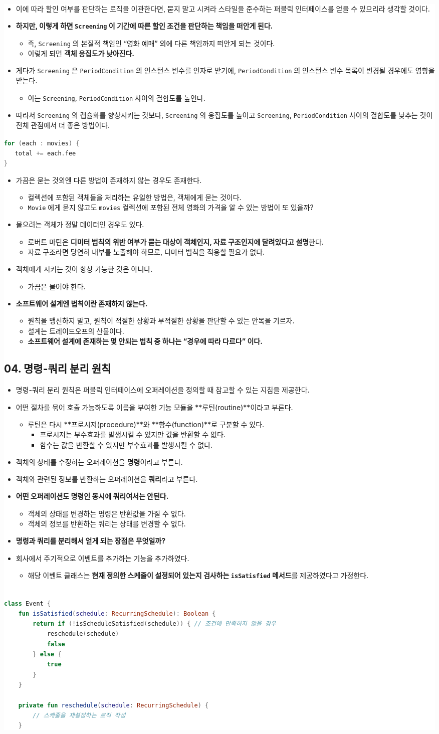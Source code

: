 - 이에 따라 할인 여부를 판단하는 로직을 이관한다면, 묻지 말고 시켜라 스타일을 준수하는 퍼블릭 인터페이스를 얻을 수 있으리라 생각할 것이다.

- **하지만, 이렇게 하면 `Screening` 이 기간에 따른 할인 조건을 판단하는 책임을 떠안게 된다.**
    - 즉, `Screening` 의 본질적 책임인 “영화 예매” 외에 다른 책임까지 떠안게 되는 것이다.
    - 이렇게 되면 **객체 응집도가 낮아진다.**

- 게다가 `Screening` 은 `PeriodCondition` 의 인스턴스 변수를 인자로 받기에, `PeriodCondition` 의 인스턴스 변수 목록이 변경될 경우에도 영향을 받는다.
    - 이는 `Screening`, `PeriodCondition` 사이의 결합도를 높인다.

- 따라서 `Screening` 의 캡슐화를 향상시키는 것보다, `Screening` 의 응집도를 높이고 `Screening`, `PeriodCondition` 사이의 결합도를 낮추는 것이 전체 관점에서 더 좋은 방법이다.

```kotlin
for (each : movies) {
   total += each.fee
}
```

- 가끔은 묻는 것외엔 다른 방법이 존재하지 않는 경우도 존재한다.
    - 컬렉션에 포함된 객체들을 처리하는 유일한 방법은, 객체에게 묻는 것이다.
    - `Movie` 에게 묻지 않고도 `movies` 컬렉션에 포함된 전체 영화의 가격을 알 수 있는 방법이 또 있을까?

- 물으려는 객체가 정말 데이터인 경우도 있다.
    - 로버트 마틴은 **디미터 법칙의 위반 여부가 묻는 대상이 객체인지, 자료 구조인지에 달려있다고 설명**한다.
    - 자료 구조라면 당연히 내부를 노출해야 하므로, 디미터 법칙을 적용할 필요가 없다.

- 객체에게 시키는 것이 항상 가능한 것은 아니다.
    - 가끔은 물어야 한다.

- **소프트웨어 설계엔 법칙이란 존재하지 않는다.**
    - 원칙을 맹신하지 말고, 원칙이 적절한 상황과 부적절한 상황을 판단할 수 있는 안목을 기르자.
    - 설계는 트레이드오프의 산물이다.
    - **소프트웨어 설계에 존재하는 몇 안되는 법칙 중 하나는 “경우에 따라 다르다” 이다.**

## **04. 명령-쿼리 분리 원칙**

- 명령-쿼리 분리 원칙은 퍼블릭 인터페이스에 오퍼레이션을 정의할 때 참고할 수 있는 지침을 제공한다.

- 어떤 절차를 묶어 호출 가능하도록 이름을 부여한 기능 모듈을 **루틴(routine)**이라고 부른다.
    - 루틴은 다시 **프로시저(procedure)**와 **함수(function)**로 구분할 수 있다.
        - 프로시저는 부수효과를 발생시킬 수 있지만 값을 반환할 수 없다.
        - 함수는 값을 반환할 수 있지만 부수효과를 발생시킬 수 없다.

- 객체의 상태를 수정하는 오퍼레이션을 **명령**이라고 부른다.
- 객체와 관련된 정보를 반환하는 오퍼레이션을 **쿼리**라고 부른다.

- **어떤 오퍼레이션도 명령인 동시에 쿼리여서는 안된다.**
    - 객체의 상태를 변경하는 명령은 반환값을 가질 수 없다.
    - 객체의 정보를 반환하는 쿼리는 상태를 변경할 수 없다.

- **명령과 쿼리를 분리해서 얻게 되는 장점은 무엇일까?**
- 회사에서 주기적으로 이벤트를 추가하는 기능을 추가하였다.
    - 해당 이벤트 클래스는 **현재 정의한 스케줄이 설정되어 있는지 검사하는 `isSatisfied` 메서드**를 제공하였다고 가정한다.

```kotlin

class Event {
    fun isSatisfied(schedule: RecurringSchedule): Boolean {
        return if (!isScheduleSatisfied(schedule)) { // 조건에 만족하지 않을 경우
            reschedule(schedule)
            false
        } else {
            true
        }
    }

    private fun reschedule(schedule: RecurringSchedule) {
        // 스케줄을 재설정하는 로직 작성
    }
```